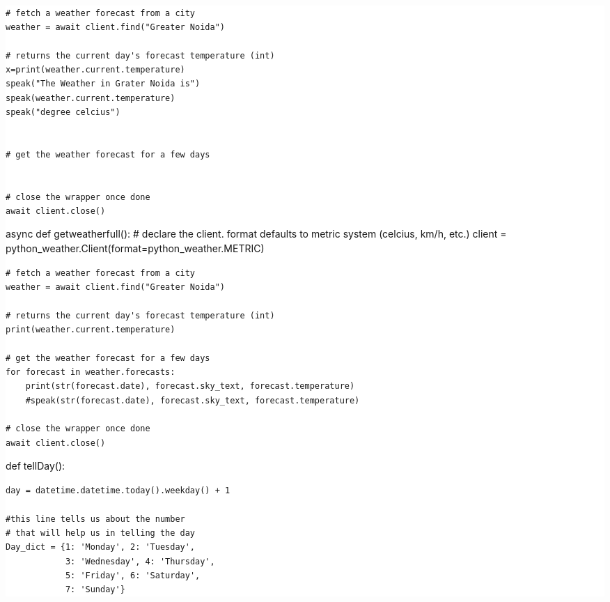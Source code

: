     # fetch a weather forecast from a city
    weather = await client.find("Greater Noida")

    # returns the current day's forecast temperature (int)
    x=print(weather.current.temperature)
    speak("The Weather in Grater Noida is")
    speak(weather.current.temperature)
    speak("degree celcius")
    

    # get the weather forecast for a few days
    

    # close the wrapper once done
    await client.close()


async def getweatherfull():
    # declare the client. format defaults to metric system (celcius, km/h, etc.)
    client = python_weather.Client(format=python_weather.METRIC)

    # fetch a weather forecast from a city
    weather = await client.find("Greater Noida")

    # returns the current day's forecast temperature (int)
    print(weather.current.temperature)

    # get the weather forecast for a few days
    for forecast in weather.forecasts:
        print(str(forecast.date), forecast.sky_text, forecast.temperature)
        #speak(str(forecast.date), forecast.sky_text, forecast.temperature)

    # close the wrapper once done
    await client.close()



def tellDay():
      
    
    day = datetime.datetime.today().weekday() + 1
      
    #this line tells us about the number 
    # that will help us in telling the day
    Day_dict = {1: 'Monday', 2: 'Tuesday', 
                3: 'Wednesday', 4: 'Thursday', 
                5: 'Friday', 6: 'Saturday',
                7: 'Sunday'}
      